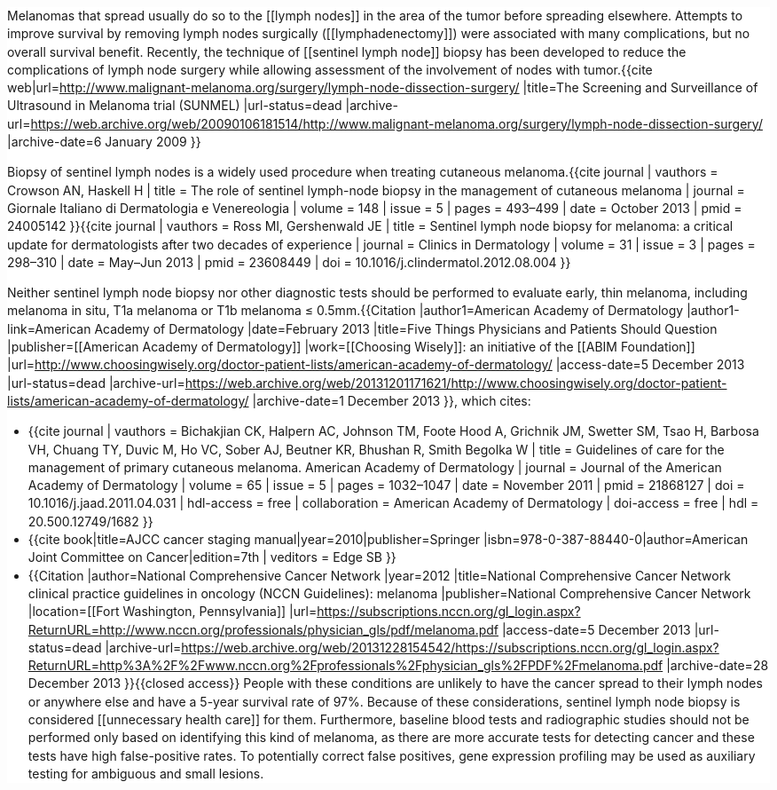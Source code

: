Melanomas that spread usually do so to the [[lymph nodes]] in the area of the tumor before spreading elsewhere. Attempts to improve survival by removing lymph nodes surgically ([[lymphadenectomy]]) were associated with many complications, but no overall survival benefit. Recently, the technique of [[sentinel lymph node]] biopsy has been developed to reduce the complications of lymph node surgery while allowing assessment of the involvement of nodes with tumor.<ref>{{cite web|url=http://www.malignant-melanoma.org/surgery/lymph-node-dissection-surgery/ |title=The Screening and Surveillance of Ultrasound in Melanoma trial (SUNMEL) |url-status=dead |archive-url=https://web.archive.org/web/20090106181514/http://www.malignant-melanoma.org/surgery/lymph-node-dissection-surgery/ |archive-date=6 January 2009 }}</ref>

Biopsy of sentinel lymph nodes is a widely used procedure when treating cutaneous melanoma.<ref>{{cite journal | vauthors = Crowson AN, Haskell H | title = The role of sentinel lymph-node biopsy in the management of cutaneous melanoma | journal = Giornale Italiano di Dermatologia e Venereologia | volume = 148 | issue = 5 | pages = 493–499 | date = October 2013 | pmid = 24005142 }}</ref><ref>{{cite journal | vauthors = Ross MI, Gershenwald JE | title = Sentinel lymph node biopsy for melanoma: a critical update for dermatologists after two decades of experience | journal = Clinics in Dermatology | volume = 31 | issue = 3 | pages = 298–310 | date = May–Jun 2013 | pmid = 23608449 | doi = 10.1016/j.clindermatol.2012.08.004 }}</ref>

Neither sentinel lymph node biopsy nor other diagnostic tests should be performed to evaluate early, thin melanoma, including melanoma in situ, T1a melanoma or T1b melanoma ≤ 0.5mm.<ref name="AADfive">{{Citation |author1=American Academy of Dermatology |author1-link=American Academy of Dermatology |date=February 2013 |title=Five Things Physicians and Patients Should Question |publisher=[[American Academy of Dermatology]] |work=[[Choosing Wisely]]: an initiative of the [[ABIM Foundation]] |url=http://www.choosingwisely.org/doctor-patient-lists/american-academy-of-dermatology/ |access-date=5 December 2013 |url-status=dead |archive-url=https://web.archive.org/web/20131201171621/http://www.choosingwisely.org/doctor-patient-lists/american-academy-of-dermatology/ |archive-date=1 December 2013 }}, which cites:
* {{cite journal | vauthors = Bichakjian CK, Halpern AC, Johnson TM, Foote Hood A, Grichnik JM, Swetter SM, Tsao H, Barbosa VH, Chuang TY, Duvic M, Ho VC, Sober AJ, Beutner KR, Bhushan R, Smith Begolka W |  title = Guidelines of care for the management of primary cutaneous melanoma. American Academy of Dermatology | journal = Journal of the American Academy of Dermatology | volume = 65 | issue = 5 | pages = 1032–1047 | date = November 2011 | pmid = 21868127 | doi = 10.1016/j.jaad.2011.04.031 | hdl-access = free | collaboration = American Academy of Dermatology | doi-access = free | hdl = 20.500.12749/1682 }}
* {{cite book|title=AJCC cancer staging manual|year=2010|publisher=Springer |isbn=978-0-387-88440-0|author=American Joint Committee on Cancer|edition=7th | veditors = Edge SB }}
* {{Citation |author=National Comprehensive Cancer Network |year=2012 |title=National Comprehensive Cancer Network clinical practice guidelines in oncology (NCCN Guidelines): melanoma |publisher=National Comprehensive Cancer Network |location=[[Fort Washington, Pennsylvania]] |url=https://subscriptions.nccn.org/gl_login.aspx?ReturnURL=http://www.nccn.org/professionals/physician_gls/pdf/melanoma.pdf |access-date=5 December 2013 |url-status=dead |archive-url=https://web.archive.org/web/20131228154542/https://subscriptions.nccn.org/gl_login.aspx?ReturnURL=http%3A%2F%2Fwww.nccn.org%2Fprofessionals%2Fphysician_gls%2FPDF%2Fmelanoma.pdf |archive-date=28 December 2013 }}{{closed access}}</ref> People with these conditions are unlikely to have the cancer spread to their lymph nodes or anywhere else and have a 5-year survival rate of 97%.<ref name="AADfive"/> Because of these considerations, sentinel lymph node biopsy is considered [[unnecessary health care]] for them.<ref name="AADfive"/> Furthermore, baseline blood tests and radiographic studies should not be performed only based on identifying this kind of melanoma, as there are more accurate tests for detecting cancer and these tests have high false-positive rates.<ref name="AADfive"/> To potentially correct false positives, gene expression profiling may be used as auxiliary testing for ambiguous and small lesions.<ref name="van_Kempen_2014"/><ref name=Brunner13/>
